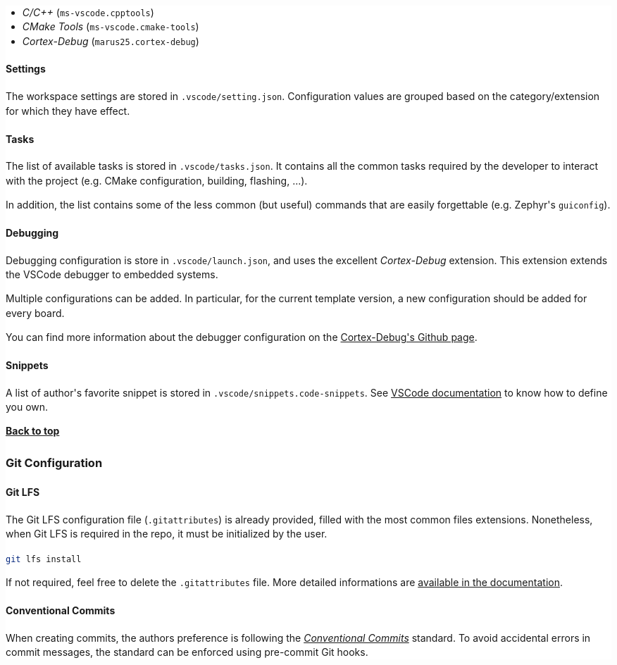 - *C/C++* (`ms-vscode.cpptools`)
- *CMake Tools* (`ms-vscode.cmake-tools`)
- *Cortex-Debug* (`marus25.cortex-debug`)

#### Settings

The workspace settings are stored in `.vscode/setting.json`. Configuration values are grouped based on the category/extension for which they have effect.

#### Tasks

The list of available tasks is stored in `.vscode/tasks.json`. It contains all the common tasks required by the developer to interact with the project (e.g. CMake configuration, building, flashing, ...).

In addition, the list contains some of the less common (but useful) commands that are easily forgettable (e.g. Zephyr's `guiconfig`).

#### Debugging

Debugging configuration is store in `.vscode/launch.json`, and uses the excellent *Cortex-Debug* extension. This extension extends the VSCode debugger to embedded systems.

Multiple configurations can be added. In particular, for the current template version, a new configuration should be added for every board.

You can find more information about the debugger configuration on the [Cortex-Debug's Github page](https://github.com/Marus/cortex-debug).

#### Snippets

A list of author's favorite snippet is stored in `.vscode/snippets.code-snippets`. See [VSCode documentation](https://code.visualstudio.com/docs/editor/userdefinedsnippets) to know how to define you own.

**[Back to top](#table-of-contents)**

### Git Configuration

#### Git LFS

The Git LFS configuration file (`.gitattributes`) is already provided, filled with the most common files extensions. Nonetheless, when Git LFS is required in the repo, it must be initialized by the user.

```bash
git lfs install
```

If not required, feel free to delete the `.gitattributes` file. More detailed informations are [available in the documentation](https://git-lfs.com/).

#### Conventional Commits

When creating commits, the authors preference is following the *[Conventional Commits](https://www.conventionalcommits.org/en/v1.0.0/)* standard. To avoid accidental errors in commit messages, the standard can be enforced using pre-commit Git hooks.
